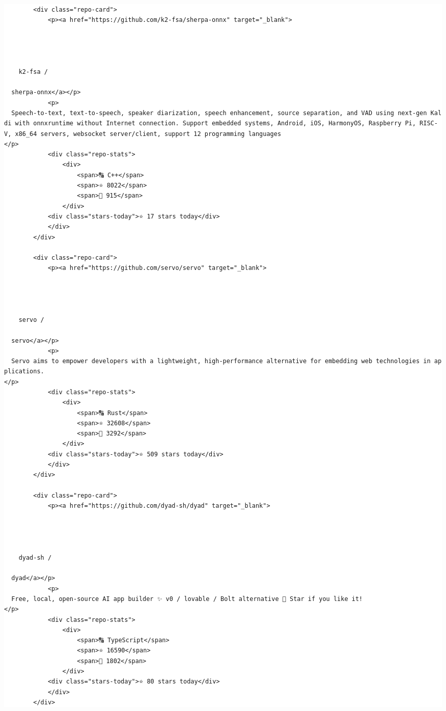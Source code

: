 			<div class="repo-card">
				<p><a href="https://github.com/k2-fsa/sherpa-onnx" target="_blank">
    


      
        k2-fsa /

      sherpa-onnx</a></p>
				<p>
      Speech-to-text, text-to-speech, speaker diarization, speech enhancement, source separation, and VAD using next-gen Kaldi with onnxruntime without Internet connection. Support embedded systems, Android, iOS, HarmonyOS, Raspberry Pi, RISC-V, x86_64 servers, websocket server/client, support 12 programming languages
    </p>
				<div class="repo-stats">
					<div>
						<span>🔠 C++</span>
						<span>⭐ 8022</span>
						<span>🔱 915</span>
					</div>
				<div class="stars-today">⭐ 17 stars today</div>
				</div>
			</div>
	
			<div class="repo-card">
				<p><a href="https://github.com/servo/servo" target="_blank">
    


      
        servo /

      servo</a></p>
				<p>
      Servo aims to empower developers with a lightweight, high-performance alternative for embedding web technologies in applications.
    </p>
				<div class="repo-stats">
					<div>
						<span>🔠 Rust</span>
						<span>⭐ 32608</span>
						<span>🔱 3292</span>
					</div>
				<div class="stars-today">⭐ 509 stars today</div>
				</div>
			</div>
	
			<div class="repo-card">
				<p><a href="https://github.com/dyad-sh/dyad" target="_blank">
    


      
        dyad-sh /

      dyad</a></p>
				<p>
      Free, local, open-source AI app builder ✨ v0 / lovable / Bolt alternative 🌟 Star if you like it!
    </p>
				<div class="repo-stats">
					<div>
						<span>🔠 TypeScript</span>
						<span>⭐ 16590</span>
						<span>🔱 1802</span>
					</div>
				<div class="stars-today">⭐ 80 stars today</div>
				</div>
			</div>
	